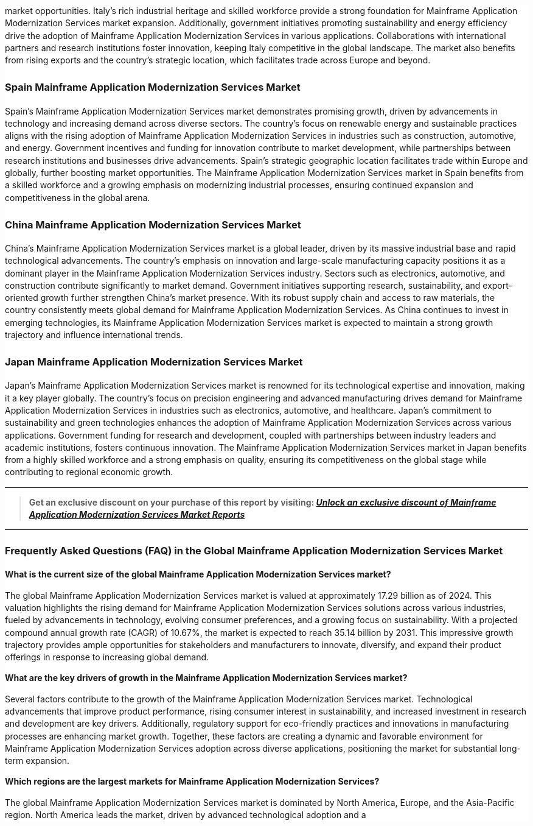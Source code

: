 market opportunities. Italy&rsquo;s rich industrial heritage and skilled workforce provide a strong foundation for Mainframe Application Modernization Services market expansion. Additionally, government initiatives promoting sustainability and energy efficiency drive the adoption of Mainframe Application Modernization Services in various applications. Collaborations with international partners and research institutions foster innovation, keeping Italy competitive in the global landscape. The market also benefits from rising exports and the country&rsquo;s strategic location, which facilitates trade across Europe and beyond.</p><h3>Spain Mainframe Application Modernization Services Market</h3><p>Spain&rsquo;s Mainframe Application Modernization Services market demonstrates promising growth, driven by advancements in technology and increasing demand across diverse sectors. The country&rsquo;s focus on renewable energy and sustainable practices aligns with the rising adoption of Mainframe Application Modernization Services in industries such as construction, automotive, and energy. Government incentives and funding for innovation contribute to market development, while partnerships between research institutions and businesses drive advancements. Spain&rsquo;s strategic geographic location facilitates trade within Europe and globally, further boosting market opportunities. The Mainframe Application Modernization Services market in Spain benefits from a skilled workforce and a growing emphasis on modernizing industrial processes, ensuring continued expansion and competitiveness in the global arena.</p><h3>China Mainframe Application Modernization Services Market</h3><p>China&rsquo;s Mainframe Application Modernization Services market is a global leader, driven by its massive industrial base and rapid technological advancements. The country&rsquo;s emphasis on innovation and large-scale manufacturing capacity positions it as a dominant player in the Mainframe Application Modernization Services industry. Sectors such as electronics, automotive, and construction contribute significantly to market demand. Government initiatives supporting research, sustainability, and export-oriented growth further strengthen China&rsquo;s market presence. With its robust supply chain and access to raw materials, the country consistently meets global demand for Mainframe Application Modernization Services. As China continues to invest in emerging technologies, its Mainframe Application Modernization Services market is expected to maintain a strong growth trajectory and influence international trends.</p><h3>Japan Mainframe Application Modernization Services Market</h3><p>Japan&rsquo;s Mainframe Application Modernization Services market is renowned for its technological expertise and innovation, making it a key player globally. The country&rsquo;s focus on precision engineering and advanced manufacturing drives demand for Mainframe Application Modernization Services in industries such as electronics, automotive, and healthcare. Japan&rsquo;s commitment to sustainability and green technologies enhances the adoption of Mainframe Application Modernization Services across various applications. Government funding for research and development, coupled with partnerships between industry leaders and academic institutions, fosters continuous innovation. The Mainframe Application Modernization Services market in Japan benefits from a highly skilled workforce and a strong emphasis on quality, ensuring its competitiveness on the global stage while contributing to regional economic growth.</p><hr /><blockquote><p><strong>Get an exclusive discount on your purchase of this report by visiting: <em><a href="://marketresearchpulse.com/ask-for-discount/26057?utm_source=Github&amp;utm_medium=025">Unlock an exclusive discount of Mainframe Application Modernization Services Market Reports</a></em>&nbsp;</strong></p></blockquote><hr /><h3>Frequently Asked Questions (FAQ) in the Global Mainframe Application Modernization Services Market</h3><p><strong>What is the current size of the global Mainframe Application Modernization Services market?</strong></p><p>The global Mainframe Application Modernization Services market is valued at approximately 17.29 billion as of 2024. This valuation highlights the rising demand for Mainframe Application Modernization Services solutions across various industries, fueled by advancements in technology, evolving consumer preferences, and a growing focus on sustainability. With a projected compound annual growth rate (CAGR) of 10.67%, the market is expected to reach 35.14 billion by 2031. This impressive growth trajectory provides ample opportunities for stakeholders and manufacturers to innovate, diversify, and expand their product offerings in response to increasing global demand.</p><p><strong>What are the key drivers of growth in the Mainframe Application Modernization Services market?</strong></p><p>Several factors contribute to the growth of the Mainframe Application Modernization Services market. Technological advancements that improve product performance, rising consumer interest in sustainability, and increased investment in research and development are key drivers. Additionally, regulatory support for eco-friendly practices and innovations in manufacturing processes are enhancing market growth. Together, these factors are creating a dynamic and favorable environment for Mainframe Application Modernization Services adoption across diverse applications, positioning the market for substantial long-term expansion.</p><p><strong>Which regions are the largest markets for Mainframe Application Modernization Services?</strong></p><p>The global Mainframe Application Modernization Services market is dominated by North America, Europe, and the Asia-Pacific region. North America leads the market, driven by advanced technological adoption and a